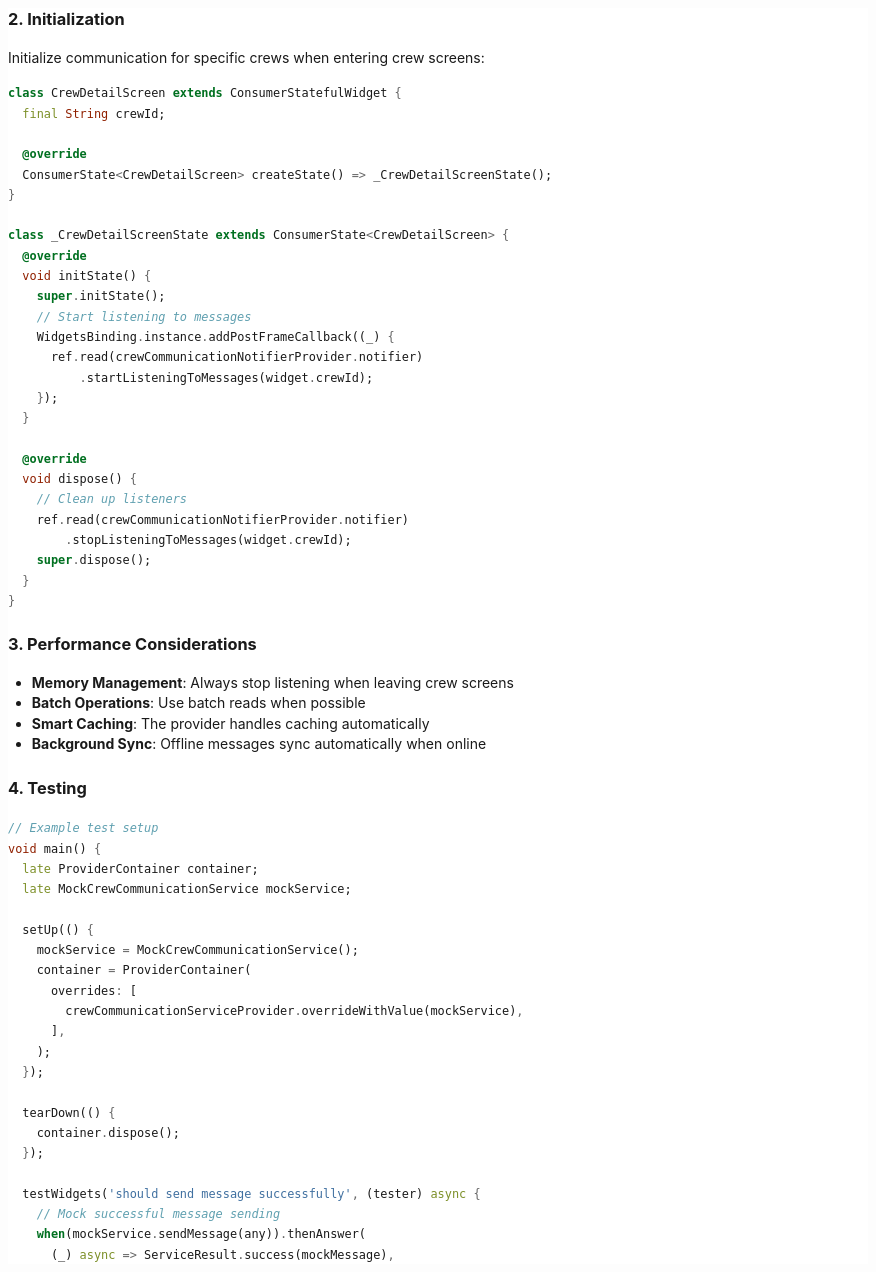 ### 2. Initialization

Initialize communication for specific crews when entering crew screens:

```dart
class CrewDetailScreen extends ConsumerStatefulWidget {
  final String crewId;

  @override
  ConsumerState<CrewDetailScreen> createState() => _CrewDetailScreenState();
}

class _CrewDetailScreenState extends ConsumerState<CrewDetailScreen> {
  @override
  void initState() {
    super.initState();
    // Start listening to messages
    WidgetsBinding.instance.addPostFrameCallback((_) {
      ref.read(crewCommunicationNotifierProvider.notifier)
          .startListeningToMessages(widget.crewId);
    });
  }

  @override
  void dispose() {
    // Clean up listeners
    ref.read(crewCommunicationNotifierProvider.notifier)
        .stopListeningToMessages(widget.crewId);
    super.dispose();
  }
}
```

### 3. Performance Considerations

- **Memory Management**: Always stop listening when leaving crew screens
- **Batch Operations**: Use batch reads when possible
- **Smart Caching**: The provider handles caching automatically
- **Background Sync**: Offline messages sync automatically when online

### 4. Testing

```dart
// Example test setup
void main() {
  late ProviderContainer container;
  late MockCrewCommunicationService mockService;

  setUp(() {
    mockService = MockCrewCommunicationService();
    container = ProviderContainer(
      overrides: [
        crewCommunicationServiceProvider.overrideWithValue(mockService),
      ],
    );
  });

  tearDown(() {
    container.dispose();
  });

  testWidgets('should send message successfully', (tester) async {
    // Mock successful message sending
    when(mockService.sendMessage(any)).thenAnswer(
      (_) async => ServiceResult.success(mockMessage),
```